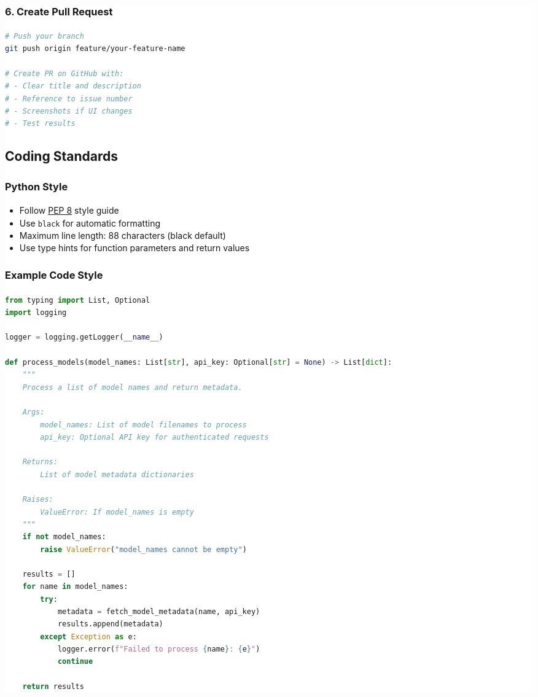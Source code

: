 ### 6. Create Pull Request

```bash
# Push your branch
git push origin feature/your-feature-name

# Create PR on GitHub with:
# - Clear title and description
# - Reference to issue number
# - Screenshots if UI changes
# - Test results
```

## Coding Standards

### Python Style

- Follow [PEP 8](https://pep8.org/) style guide
- Use `black` for automatic formatting
- Maximum line length: 88 characters (black default)
- Use type hints for function parameters and return values

### Example Code Style

```python
from typing import List, Optional
import logging

logger = logging.getLogger(__name__)

def process_models(model_names: List[str], api_key: Optional[str] = None) -> List[dict]:
    """
    Process a list of model names and return metadata.

    Args:
        model_names: List of model filenames to process
        api_key: Optional API key for authenticated requests

    Returns:
        List of model metadata dictionaries

    Raises:
        ValueError: If model_names is empty
    """
    if not model_names:
        raise ValueError("model_names cannot be empty")

    results = []
    for name in model_names:
        try:
            metadata = fetch_model_metadata(name, api_key)
            results.append(metadata)
        except Exception as e:
            logger.error(f"Failed to process {name}: {e}")
            continue

    return results
```
